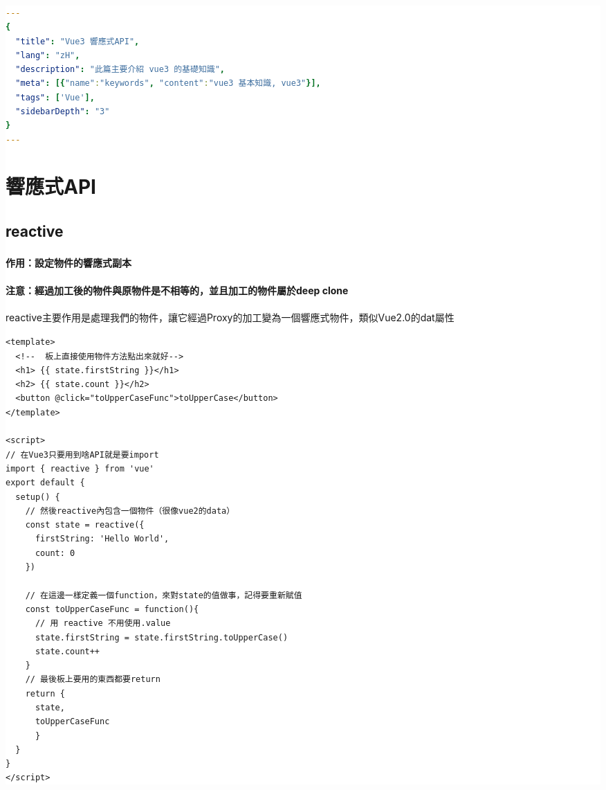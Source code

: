 ```yaml
---
{
  "title": "Vue3 響應式API",
  "lang": "zH",
  "description": "此篇主要介紹 vue3 的基礎知識",
  "meta": [{"name":"keywords", "content":"vue3 基本知識, vue3"}],
  "tags": ['Vue'],
  "sidebarDepth": "3"
}
---
```


# 響應式API

## reactive
#### 作用：設定物件的響應式副本
#### 注意：經過加工後的物件與原物件是不相等的，並且加工的物件屬於deep clone
reactive主要作用是處理我們的物件，讓它經過Proxy的加工變為一個響應式物件，類似Vue2.0的dat屬性
```vue
<template>
  <!--  板上直接使用物件方法點出來就好-->
  <h1> {{ state.firstString }}</h1>
  <h2> {{ state.count }}</h2>
  <button @click="toUpperCaseFunc">toUpperCase</button>
</template>

<script>
// 在Vue3只要用到啥API就是要import
import { reactive } from 'vue'
export default {
  setup() {
    // 然後reactive內包含一個物件（很像vue2的data）
    const state = reactive({
      firstString: 'Hello World',
      count: 0
    })

    // 在這邊一樣定義一個function，來對state的值做事，記得要重新賦值
    const toUpperCaseFunc = function(){
      // 用 reactive 不用使用.value
      state.firstString = state.firstString.toUpperCase()
      state.count++
    }
    // 最後板上要用的東西都要return 
    return {
      state,
      toUpperCaseFunc
      }
  }
}
</script>

```

